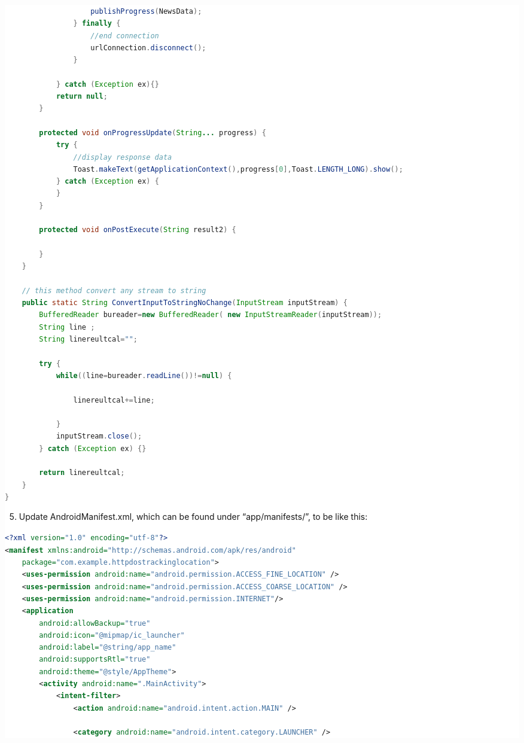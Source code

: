 ```java
                    publishProgress(NewsData);
                } finally {
                    //end connection
                    urlConnection.disconnect();
                }

            } catch (Exception ex){}
            return null;
        }

        protected void onProgressUpdate(String... progress) {
            try {
                //display response data
                Toast.makeText(getApplicationContext(),progress[0],Toast.LENGTH_LONG).show();
            } catch (Exception ex) {
            }
        }

        protected void onPostExecute(String result2) {

        }
    }

    // this method convert any stream to string
    public static String ConvertInputToStringNoChange(InputStream inputStream) {
        BufferedReader bureader=new BufferedReader( new InputStreamReader(inputStream));
        String line ;
        String linereultcal="";

        try {
            while((line=bureader.readLine())!=null) {

                linereultcal+=line;

            }
            inputStream.close();
        } catch (Exception ex) {}

        return linereultcal;
    }
}


```
5. Update AndroidManifest.xml, which can be found under “app/manifests/”, to be like this:

```xml
<?xml version="1.0" encoding="utf-8"?>
<manifest xmlns:android="http://schemas.android.com/apk/res/android"
    package="com.example.httpdostrackinglocation">
    <uses-permission android:name="android.permission.ACCESS_FINE_LOCATION" />
    <uses-permission android:name="android.permission.ACCESS_COARSE_LOCATION" />
    <uses-permission android:name="android.permission.INTERNET"/>
    <application
        android:allowBackup="true"
        android:icon="@mipmap/ic_launcher"
        android:label="@string/app_name"
        android:supportsRtl="true"
        android:theme="@style/AppTheme">
        <activity android:name=".MainActivity">
            <intent-filter>
                <action android:name="android.intent.action.MAIN" />

                <category android:name="android.intent.category.LAUNCHER" />
```